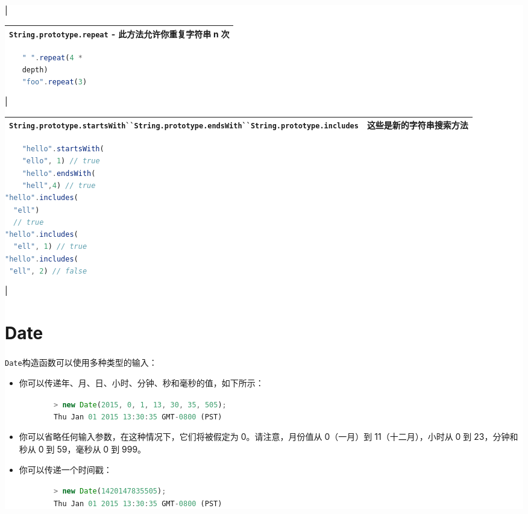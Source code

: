 |

| `String.prototype.repeat` - 此方法允许你重复字符串 n 次 |
| --- |

```js
    " ".repeat(4 * 
    depth)
    "foo".repeat(3)   

```

|

| `String.prototype.startsWith``String.prototype.endsWith``String.prototype.includes` | 这些是新的字符串搜索方法 |
| --- | --- |

```js
    "hello".startsWith(
    "ello", 1) // true
    "hello".endsWith(
    "hell",4) // true
"hello".includes(
  "ell")
  // true 
"hello".includes(
  "ell", 1) // true 
"hello".includes(
 "ell", 2) // false   

```

|

# Date

`Date`构造函数可以使用多种类型的输入：

+   你可以传递年、月、日、小时、分钟、秒和毫秒的值，如下所示：

    ```js
            > new Date(2015, 0, 1, 13, 30, 35, 505); 
            Thu Jan 01 2015 13:30:35 GMT-0800 (PST) 

    ```

+   你可以省略任何输入参数，在这种情况下，它们将被假定为 0。请注意，月份值从 0（一月）到 11（十二月），小时从 0 到 23，分钟和秒从 0 到 59，毫秒从 0 到 999。

+   你可以传递一个时间戳：

    ```js
            > new Date(1420147835505); 
            Thu Jan 01 2015 13:30:35 GMT-0800 (PST) 

    ```
